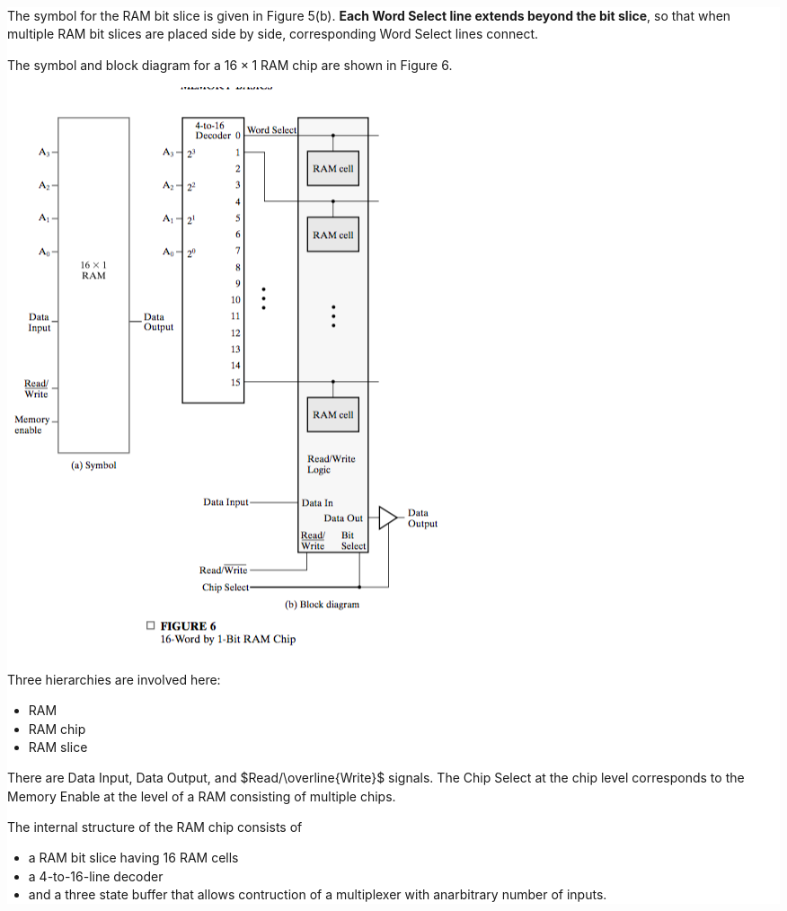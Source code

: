 The symbol for the RAM bit slice is given in Figure 5(b). **Each Word Select line extends beyond the bit slice**, so that when multiple RAM bit slices are placed side by side, corresponding Word Select lines connect.

The symbol and block diagram for a $16\times 1$ RAM chip are shown in Figure 6.

![F8-6](Pics/F8-6.png)

Three hierarchies are involved here:

* RAM
* RAM chip
* RAM slice

There are Data Input, Data Output, and $Read/\overline{Write}$ signals. The Chip Select at the chip level corresponds to the Memory Enable at the level of a RAM consisting of multiple chips.

The internal structure of the RAM chip consists of

* a RAM bit slice having 16 RAM cells
*  a 4-to-16-line decoder
* and a three state buffer that allows contruction of a multiplexer with anarbitrary number of inputs. 

